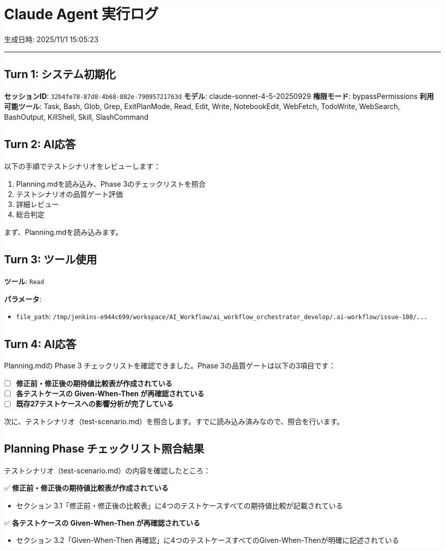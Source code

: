# Claude Agent 実行ログ

生成日時: 2025/11/1 15:05:23

---

## Turn 1: システム初期化

**セッションID**: `32b4fe78-87d8-4b68-882e-79095721763d`
**モデル**: claude-sonnet-4-5-20250929
**権限モード**: bypassPermissions
**利用可能ツール**: Task, Bash, Glob, Grep, ExitPlanMode, Read, Edit, Write, NotebookEdit, WebFetch, TodoWrite, WebSearch, BashOutput, KillShell, Skill, SlashCommand

## Turn 2: AI応答

以下の手順でテストシナリオをレビューします：

1. Planning.mdを読み込み、Phase 3のチェックリストを照合
2. テストシナリオの品質ゲート評価
3. 詳細レビュー
4. 総合判定

まず、Planning.mdを読み込みます。

## Turn 3: ツール使用

**ツール**: `Read`

**パラメータ**:
- `file_path`: `/tmp/jenkins-e944c699/workspace/AI_Workflow/ai_workflow_orchestrator_develop/.ai-workflow/issue-108/...`

## Turn 4: AI応答

Planning.mdの Phase 3 チェックリストを確認できました。Phase 3の品質ゲートは以下の3項目です：

- [ ] **修正前・修正後の期待値比較表が作成されている**
- [ ] **各テストケースの Given-When-Then が再確認されている**
- [ ] **既存27テストケースへの影響分析が完了している**

次に、テストシナリオ（test-scenario.md）を照合します。すでに読み込み済みなので、照合を行います。

## Planning Phase チェックリスト照合結果

テストシナリオ（test-scenario.md）の内容を確認したところ：

✅ **修正前・修正後の期待値比較表が作成されている**
- セクション 3.1「修正前・修正後の比較表」に4つのテストケースすべての期待値比較が記載されている

✅ **各テストケースの Given-When-Then が再確認されている**
- セクション 3.2「Given-When-Then 再確認」に4つのテストケースすべてのGiven-When-Thenが明確に記述されている
